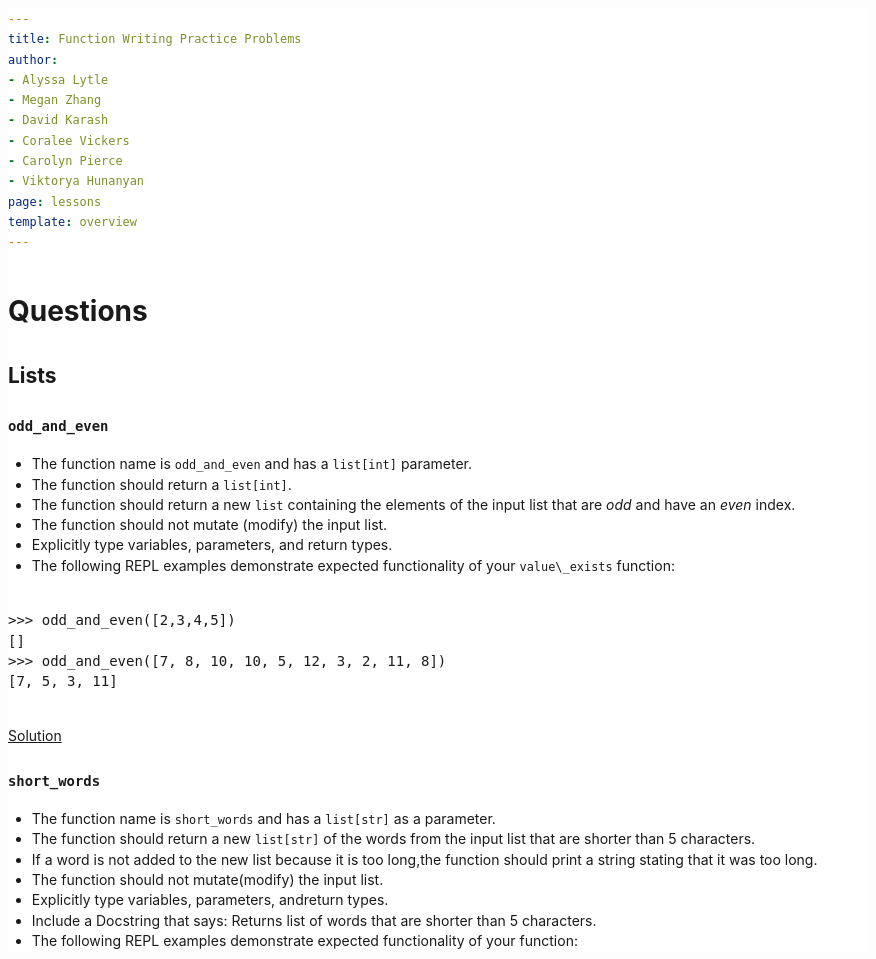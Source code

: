 ```yaml
---
title: Function Writing Practice Problems
author:
- Alyssa Lytle
- Megan Zhang
- David Karash
- Coralee Vickers
- Carolyn Pierce
- Viktorya Hunanyan
page: lessons
template: overview
---
```


# Questions

## Lists


### `odd_and_even`

* The function name is `odd_and_even` and has a `list[int]` parameter. 
* The function should return a `list[int]`. 
* The function should return a new `list` containing the elements of the input list that are *odd* and have an *even* index. 
* The function should not mutate (modify) the input list. 
* Explicitly type variables, parameters, and return types. 
* The following REPL examples demonstrate expected functionality of your `value\_exists` function:

<pre>
<div class="terminal">
>>> odd_and_even([2,3,4,5])
[]
>>> odd_and_even([7, 8, 10, 10, 5, 12, 3, 2, 11, 8])
[7, 5, 3, 11]
</div>
</pre>

[Solution](#odd_and_even-solution)

### `short_words`

* The function name is `short_words` and has a `list[str]` as a parameter. 
* The function should return a new `list[str]` of the words from the input list that are shorter than 5 characters. 
* If a word is not added to the new list because it is too long,the function should print a string stating that it was too long. 
* The function should not mutate(modify) the input list. 
* Explicitly type variables, parameters, andreturn types. 
* Include a Docstring that says: Returns list of words that are shorter than 5 characters. 
* The following REPL examples demonstrate expected functionality of your function:
